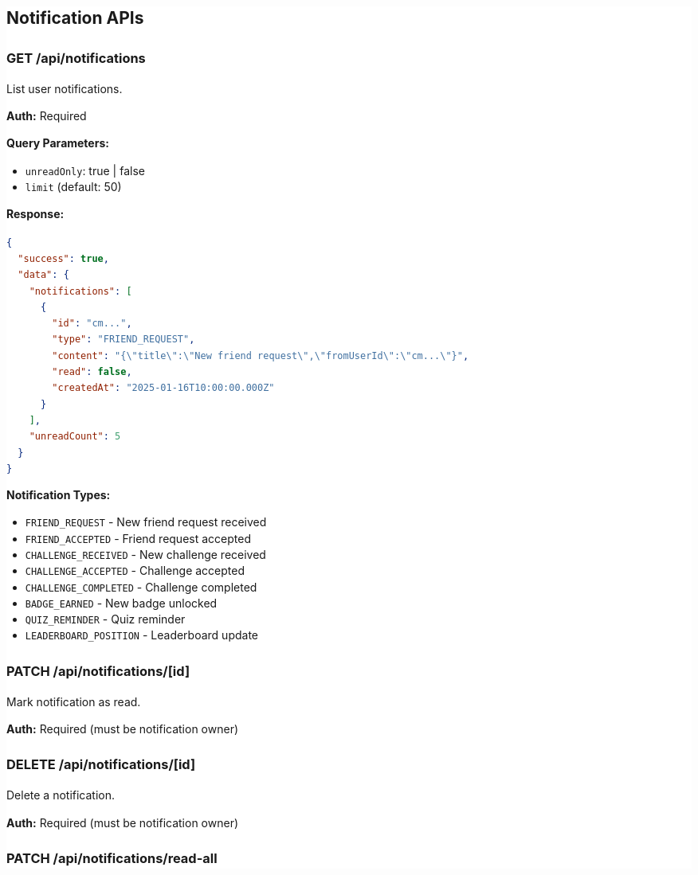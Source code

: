 
## Notification APIs

### GET /api/notifications

List user notifications.

**Auth:** Required

**Query Parameters:**
- `unreadOnly`: true | false
- `limit` (default: 50)

**Response:**
```json
{
  "success": true,
  "data": {
    "notifications": [
      {
        "id": "cm...",
        "type": "FRIEND_REQUEST",
        "content": "{\"title\":\"New friend request\",\"fromUserId\":\"cm...\"}",
        "read": false,
        "createdAt": "2025-01-16T10:00:00.000Z"
      }
    ],
    "unreadCount": 5
  }
}
```

**Notification Types:**
- `FRIEND_REQUEST` - New friend request received
- `FRIEND_ACCEPTED` - Friend request accepted
- `CHALLENGE_RECEIVED` - New challenge received
- `CHALLENGE_ACCEPTED` - Challenge accepted
- `CHALLENGE_COMPLETED` - Challenge completed
- `BADGE_EARNED` - New badge unlocked
- `QUIZ_REMINDER` - Quiz reminder
- `LEADERBOARD_POSITION` - Leaderboard update

### PATCH /api/notifications/[id]

Mark notification as read.

**Auth:** Required (must be notification owner)

### DELETE /api/notifications/[id]

Delete a notification.

**Auth:** Required (must be notification owner)

### PATCH /api/notifications/read-all
